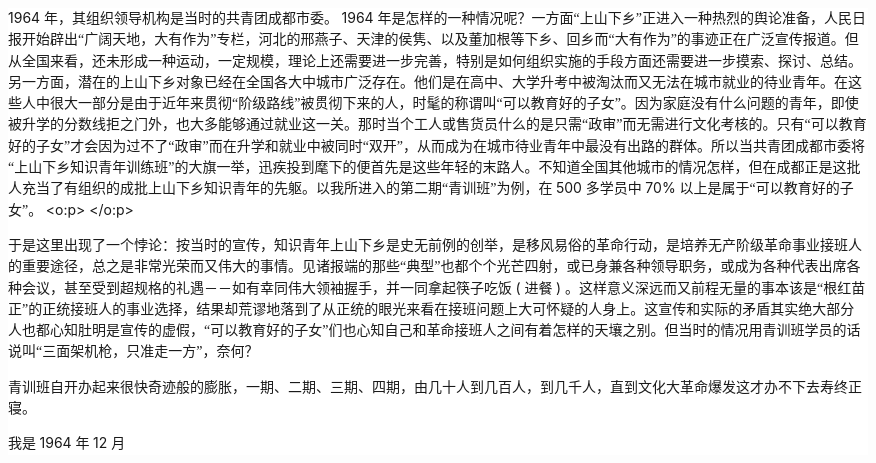   1964
  <span lang="ZH-CN" style='font-family:宋体;mso-ascii-font-family:"Times New Roman"'>
   年，其组织领导机构是当时的共青团成都市委。
  </span>
  1964
  <span lang="ZH-CN" style='font-family:宋体;mso-ascii-font-family:"Times New Roman"'>
   年是怎样的一种情况呢？一方面“上山下乡”正进入一种热烈的舆论准备，人民日报开始辟出“广阔天地，大有作为”专栏，河北的邢燕子、天津的侯隽、以及董加根等下乡、回乡而“大有作为”的事迹正在广泛宣传报道。但从全国来看，还未形成一种运动，一定规模，理论上还需要进一步完善，特别是如何组织实施的手段方面还需要进一步摸索、探讨、总结。另一方面，潜在的上山下乡对象已经在全国各大中城市广泛存在。他们是在高中、大学升考中被淘汰而又无法在城市就业的待业青年。在这些人中很大一部分是由于近年来贯彻“阶级路线”被贯彻下来的人，时髦的称谓叫“可以教育好的子女”。因为家庭没有什么问题的青年，即使被升学的分数线拒之门外，也大多能够通过就业这一关。那时当个工人或售货员什么的是只需“政审”而无需进行文化考核的。只有“可以教育好的子女”才会因为过不了“政审”而在升学和就业中被同时“双开”，从而成为在城市待业青年中最没有出路的群体。所以当共青团成都市委将“上山下乡知识青年训练班”的大旗一举，迅疾投到麾下的便首先是这些年轻的末路人。不知道全国其他城市的情况怎样，但在成都正是这批人充当了有组织的成批上山下乡知识青年的先躯。以我所进入的第二期“青训班”为例，在
  </span>
  500
  <span lang="ZH-CN" style='font-family:宋体;mso-ascii-font-family:"Times New Roman"'>
   多学员中
  </span>
  70%
  <span lang="ZH-CN" style='font-family:宋体;mso-ascii-font-family:"Times New Roman"'>
   以上是属于“可以教育好的子女”。
  </span>
  <o:p>
  </o:p>
 </p>
 <p class="MsoNormal">
  <span lang="ZH-CN" style='font-family:宋体;mso-ascii-font-family:
"Times New Roman"'>
   于是这里出现了一个悖论：按当时的宣传，知识青年上山下乡是史无前例的创举，是移风易俗的革命行动，是培养无产阶级革命事业接班人的重要途径，总之是非常光荣而又伟大的事情。见诸报端的那些“典型”也都个个光芒四射，或已身兼各种领导职务，或成为各种代表出席各种会议，甚至受到超规格的礼遇－－如有幸同伟大领袖握手，并一同拿起筷子吃饭
  </span>
  (
  <span lang="ZH-CN" style='font-family:宋体;mso-ascii-font-family:"Times New Roman"'>
   进餐
  </span>
  )
  <span lang="ZH-CN" style='font-family:宋体;mso-ascii-font-family:"Times New Roman"'>
   。这样意义深远而又前程无量的事本该是“根红苗正”的正统接班人的事业选择，结果却荒谬地落到了从正统的眼光来看在接班问题上大可怀疑的人身上。这宣传和实际的矛盾其实绝大部分人也都心知肚明是宣传的虚假，“可以教育好的子女”们也心知自己和革命接班人之间有着怎样的天壤之别。但当时的情况用青训班学员的话说叫“三面架机枪，只准走一方”，奈何？
  </span>
  <o:p>
  </o:p>
 </p>
 <p class="MsoNormal">
  <span lang="ZH-CN" style='font-family:宋体;mso-ascii-font-family:
"Times New Roman"'>
   青训班自开办起来很快奇迹般的膨胀，一期、二期、三期、四期，由几十人到几百人，到几千人，直到文化大革命爆发这才办不下去寿终正寝。
  </span>
  <o:p>
  </o:p>
 </p>
 <p class="MsoNormal">
  <span lang="ZH-CN" style='font-family:宋体;mso-ascii-font-family:
"Times New Roman"'>
   我是
  </span>
  1964
  <span lang="ZH-CN" style='font-family:宋体;
mso-ascii-font-family:"Times New Roman"'>
   年
  </span>
  12
  <span lang="ZH-CN" style='font-family:宋体;mso-ascii-font-family:"Times New Roman"'>
   月
  </span>